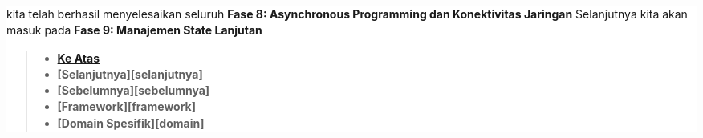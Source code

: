 kita telah berhasil menyelesaikan seluruh **Fase 8: Asynchronous Programming dan Konektivitas Jaringan** Selanjutnya kita akan masuk pada **Fase 9: Manajemen State Lanjutan**

> - **[Ke Atas](#)**
> - **[Selanjutnya][selanjutnya]**
> - **[Sebelumnya][sebelumnya]**
> - **[Framework][framework]**
> - **[Domain Spesifik][domain]**


